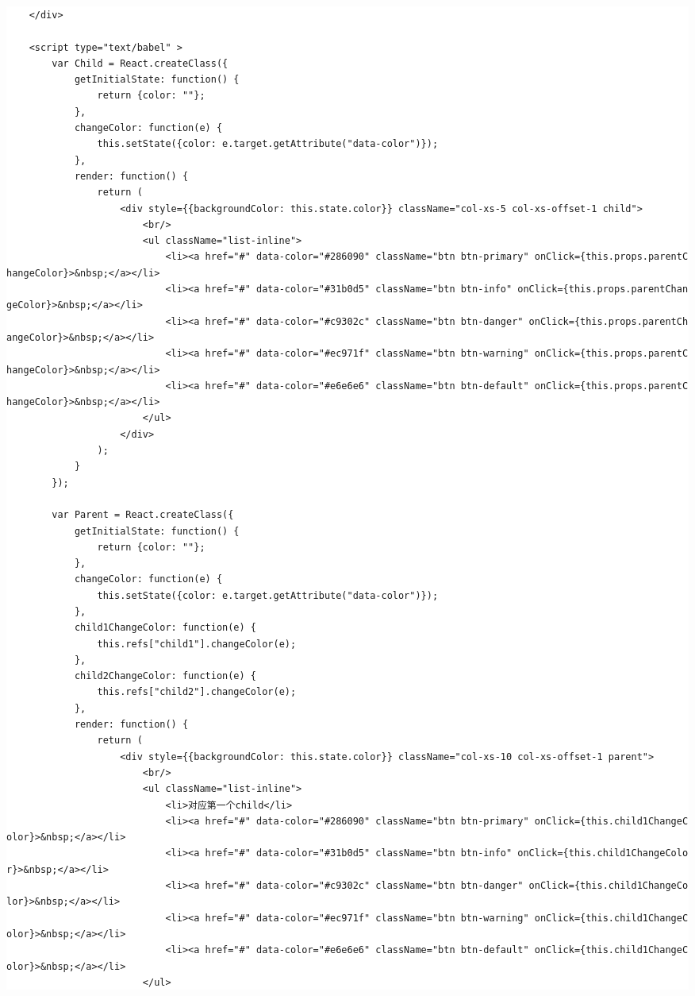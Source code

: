 ```
    </div>
	
	<script type="text/babel" >
		var Child = React.createClass({
            getInitialState: function() {
                return {color: ""};
            },
            changeColor: function(e) {
                this.setState({color: e.target.getAttribute("data-color")});
            },
            render: function() {
                return (
                    <div style={{backgroundColor: this.state.color}} className="col-xs-5 col-xs-offset-1 child">
                        <br/>
                        <ul className="list-inline">
                            <li><a href="#" data-color="#286090" className="btn btn-primary" onClick={this.props.parentChangeColor}>&nbsp;</a></li>
                            <li><a href="#" data-color="#31b0d5" className="btn btn-info" onClick={this.props.parentChangeColor}>&nbsp;</a></li>
                            <li><a href="#" data-color="#c9302c" className="btn btn-danger" onClick={this.props.parentChangeColor}>&nbsp;</a></li>
                            <li><a href="#" data-color="#ec971f" className="btn btn-warning" onClick={this.props.parentChangeColor}>&nbsp;</a></li>
                            <li><a href="#" data-color="#e6e6e6" className="btn btn-default" onClick={this.props.parentChangeColor}>&nbsp;</a></li>
                        </ul>
                    </div>
                );
            }
        });

        var Parent = React.createClass({
            getInitialState: function() {
                return {color: ""};
            },
            changeColor: function(e) {
                this.setState({color: e.target.getAttribute("data-color")});
            },
            child1ChangeColor: function(e) {
                this.refs["child1"].changeColor(e);
            },
            child2ChangeColor: function(e) {
                this.refs["child2"].changeColor(e);
            },
            render: function() {
                return (
                    <div style={{backgroundColor: this.state.color}} className="col-xs-10 col-xs-offset-1 parent">
                        <br/>
                        <ul className="list-inline">
                            <li>对应第一个child</li>
                            <li><a href="#" data-color="#286090" className="btn btn-primary" onClick={this.child1ChangeColor}>&nbsp;</a></li>
                            <li><a href="#" data-color="#31b0d5" className="btn btn-info" onClick={this.child1ChangeColor}>&nbsp;</a></li>
                            <li><a href="#" data-color="#c9302c" className="btn btn-danger" onClick={this.child1ChangeColor}>&nbsp;</a></li>
                            <li><a href="#" data-color="#ec971f" className="btn btn-warning" onClick={this.child1ChangeColor}>&nbsp;</a></li>
                            <li><a href="#" data-color="#e6e6e6" className="btn btn-default" onClick={this.child1ChangeColor}>&nbsp;</a></li>
                        </ul>
```